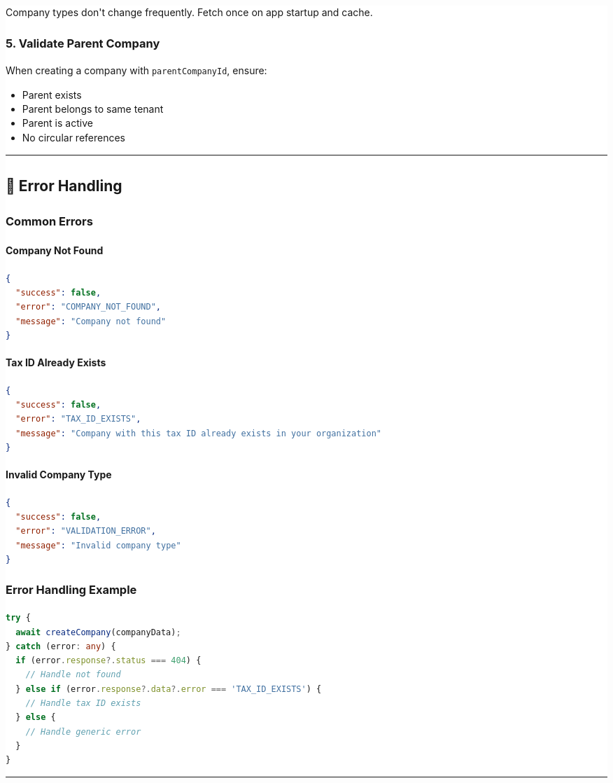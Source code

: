 Company types don't change frequently. Fetch once on app startup and cache.

### 5. Validate Parent Company

When creating a company with `parentCompanyId`, ensure:
- Parent exists
- Parent belongs to same tenant
- Parent is active
- No circular references

---

## 🐛 Error Handling

### Common Errors

#### Company Not Found
```json
{
  "success": false,
  "error": "COMPANY_NOT_FOUND",
  "message": "Company not found"
}
```

#### Tax ID Already Exists
```json
{
  "success": false,
  "error": "TAX_ID_EXISTS",
  "message": "Company with this tax ID already exists in your organization"
}
```

#### Invalid Company Type
```json
{
  "success": false,
  "error": "VALIDATION_ERROR",
  "message": "Invalid company type"
}
```

### Error Handling Example

```typescript
try {
  await createCompany(companyData);
} catch (error: any) {
  if (error.response?.status === 404) {
    // Handle not found
  } else if (error.response?.data?.error === 'TAX_ID_EXISTS') {
    // Handle tax ID exists
  } else {
    // Handle generic error
  }
}
```

---